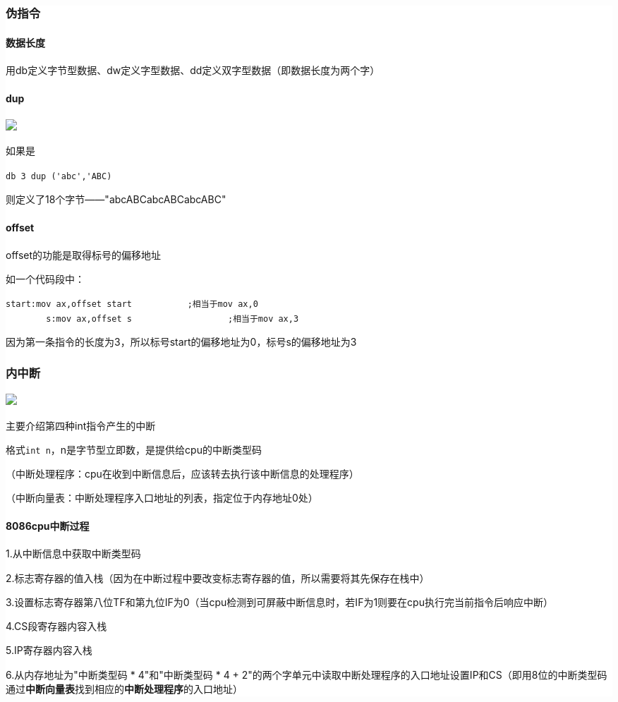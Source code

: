 
### 伪指令

#### 数据长度

用db定义字节型数据、dw定义字型数据、dd定义双字型数据（即数据长度为两个字）

#### dup

![](https://tva1.sinaimg.cn/large/007S8ZIlgy1ggwf7mp094j31cg08uqc7.jpg)

如果是

`db 3 dup ('abc','ABC)`

则定义了18个字节——"abcABCabcABCabcABC"

#### offset

offset的功能是取得标号的偏移地址

如一个代码段中：

````
start:mov ax,offset start			;相当于mov ax,0
		s:mov ax,offset s					;相当于mov ax,3
````

因为第一条指令的长度为3，所以标号start的偏移地址为0，标号s的偏移地址为3



### 内中断

![](https://tva1.sinaimg.cn/large/007S8ZIlgy1ggwfbjccz9j31c20cm13y.jpg)

主要介绍第四种int指令产生的中断

格式`int n`，n是字节型立即数，是提供给cpu的中断类型码

（中断处理程序：cpu在收到中断信息后，应该转去执行该中断信息的处理程序）

（中断向量表：中断处理程序入口地址的列表，指定位于内存地址0处）

#### 8086cpu中断过程

1.从中断信息中获取中断类型码

2.标志寄存器的值入栈（因为在中断过程中要改变标志寄存器的值，所以需要将其先保存在栈中）

3.设置标志寄存器第八位TF和第九位IF为0（当cpu检测到可屏蔽中断信息时，若IF为1则要在cpu执行完当前指令后响应中断）

4.CS段寄存器内容入栈

5.IP寄存器内容入栈

6.从内存地址为"中断类型码 * 4"和"中断类型码 * 4 + 2"的两个字单元中读取中断处理程序的入口地址设置IP和CS（即用8位的中断类型码通过**中断向量表**找到相应的**中断处理程序**的入口地址）


